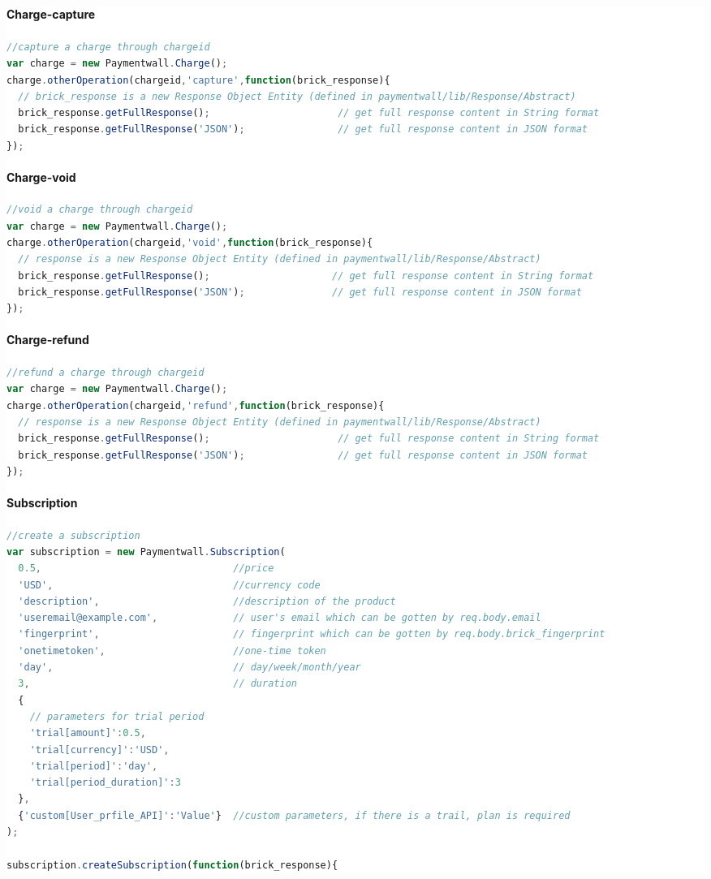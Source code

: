 #### Charge-capture

```javascript
//capture a charge through chargeid
var charge = new Paymentwall.Charge();
charge.otherOperation(chargeid,'capture',function(brick_response){
  // brick_response is a new Response Object Entity (defined in paymentwall/lib/Response/Abstract)
  brick_response.getFullResponse();                      // get full response content in String format
  brick_response.getFullResponse('JSON');                // get full response content in JSON format
});
```

#### Charge-void

```javascript
//void a charge through chargeid
var charge = new Paymentwall.Charge();
charge.otherOperation(chargeid,'void',function(brick_response){
  // response is a new Response Object Entity (defined in paymentwall/lib/Response/Abstract)
  brick_response.getFullResponse();                     // get full response content in String format
  brick_response.getFullResponse('JSON');               // get full response content in JSON format
});
```

#### Charge-refund

```javascript
//refund a charge through chargeid
var charge = new Paymentwall.Charge();
charge.otherOperation(chargeid,'refund',function(brick_response){
  // response is a new Response Object Entity (defined in paymentwall/lib/Response/Abstract)
  brick_response.getFullResponse();                      // get full response content in String format
  brick_response.getFullResponse('JSON');                // get full response content in JSON format
});
```

#### Subscription

```javascript
//create a subscription
var subscription = new Paymentwall.Subscription(
  0.5,                                 //price
  'USD',                               //currency code
  'description',                       //description of the product
  'useremail@example.com',             // user's email which can be gotten by req.body.email
  'fingerprint',                       // fingerprint which can be gotten by req.body.brick_fingerprint
  'onetimetoken',                      //one-time token
  'day',                               // day/week/month/year
  3,                                   // duration
  {
    // parameters for trial period
    'trial[amount]':0.5,
    'trial[currency]':'USD',
    'trial[period]':'day',
    'trial[period_duration]':3
  },
  {'custom[User_prfile_API]':'Value'}  //custom parameters, if there is a trail, plan is required
);

subscription.createSubscription(function(brick_response){
```